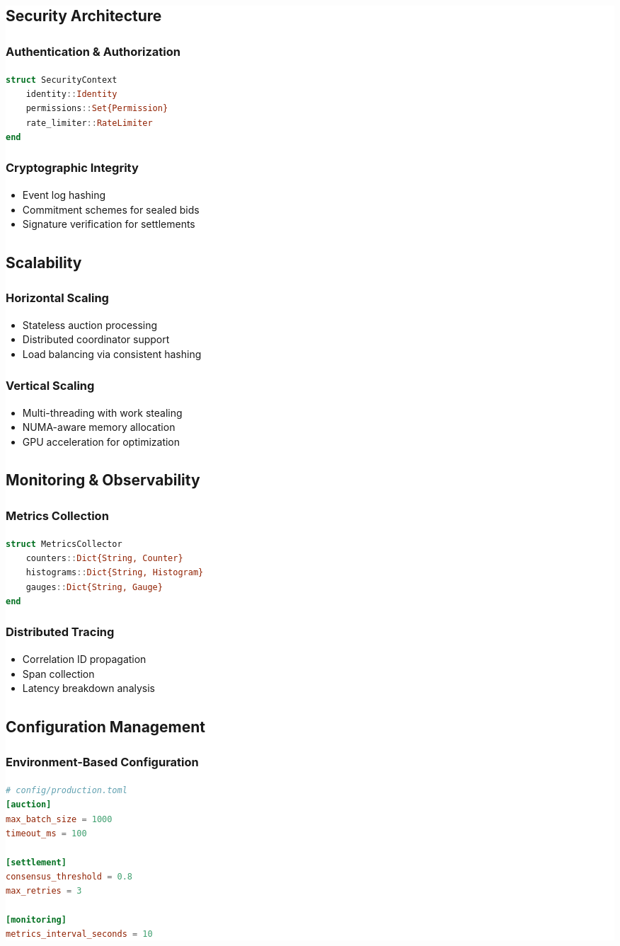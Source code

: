 ## Security Architecture

### Authentication & Authorization
```julia
struct SecurityContext
    identity::Identity
    permissions::Set{Permission}
    rate_limiter::RateLimiter
end
```

### Cryptographic Integrity
- Event log hashing
- Commitment schemes for sealed bids
- Signature verification for settlements

## Scalability

### Horizontal Scaling
- Stateless auction processing
- Distributed coordinator support
- Load balancing via consistent hashing

### Vertical Scaling
- Multi-threading with work stealing
- NUMA-aware memory allocation
- GPU acceleration for optimization

## Monitoring & Observability

### Metrics Collection
```julia
struct MetricsCollector
    counters::Dict{String, Counter}
    histograms::Dict{String, Histogram}
    gauges::Dict{String, Gauge}
end
```

### Distributed Tracing
- Correlation ID propagation
- Span collection
- Latency breakdown analysis

## Configuration Management

### Environment-Based Configuration
```toml
# config/production.toml
[auction]
max_batch_size = 1000
timeout_ms = 100

[settlement]
consensus_threshold = 0.8
max_retries = 3

[monitoring]
metrics_interval_seconds = 10
```